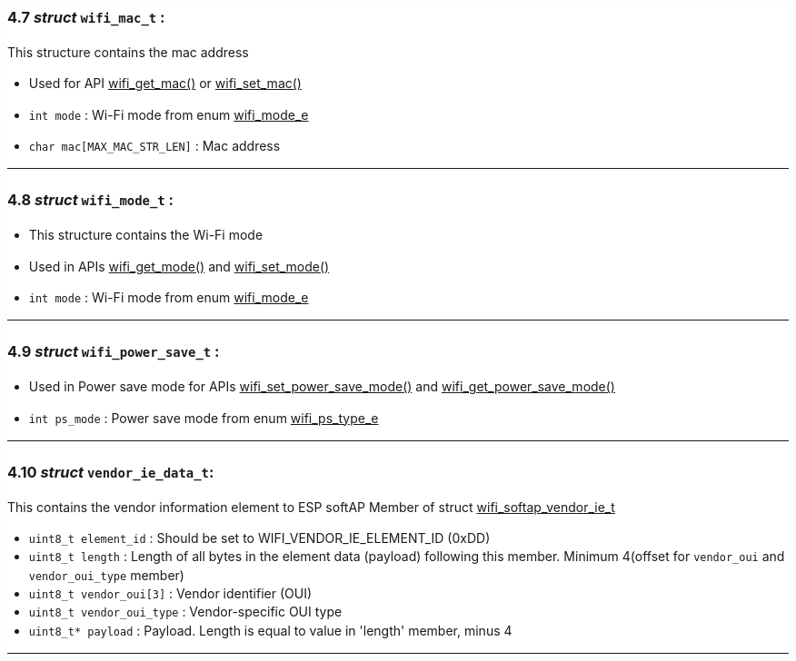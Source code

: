 
### 4.7 _struct_ `wifi_mac_t` :

This structure contains the mac address
- Used for API [wifi_get_mac()](#15-ctrl_cmd_t-wifi_get_macctrl_cmd_t-req) or [wifi_set_mac()](#16-ctrl_cmd_t-wifi_set_macctrl_cmd_t-req)

- `int mode` :
Wi-Fi mode from enum [wifi_mode_e](#51-enum-wifi_mode_e)
- `char mac[MAX_MAC_STR_LEN]` :
Mac address

---

### 4.8 _struct_ `wifi_mode_t` :

- This structure contains the Wi-Fi mode
- Used in APIs [wifi_get_mode()](#17-ctrl_cmd_t-wifi_get_modectrl_cmd_t-req) and [wifi_set_mode()](#18-ctrl_cmd_t-wifi_set_modectrl_cmd_t-req)

- `int mode` :
Wi-Fi mode from enum [wifi_mode_e](#51-enum-wifi_mode_e)

---

### 4.9 _struct_ `wifi_power_save_t` :

- Used in Power save mode for APIs [wifi_set_power_save_mode()](#19-ctrl_cmd_t-wifi_set_power_save_modectrl_cmd_t-req) and [wifi_get_power_save_mode()](#110-ctrl_cmd_t-wifi_get_power_save_modectrl_cmd_t-req)

- `int ps_mode` :
Power save mode from enum [wifi_ps_type_e](#54-enum-wifi_ps_type_e-)

---

### 4.10 _struct_ `vendor_ie_data_t`:

This contains the vendor information element to ESP softAP
Member of struct [wifi_softap_vendor_ie_t](#411-struct-wifi_softap_vendor_ie_t)

- `uint8_t element_id` :
Should be set to WIFI_VENDOR_IE_ELEMENT_ID (0xDD)
- `uint8_t length` :
Length of all bytes in the element data (payload) following this member. Minimum 4(offset for `vendor_oui` and `vendor_oui_type` member)
- `uint8_t vendor_oui[3]` :
Vendor identifier (OUI)
- `uint8_t vendor_oui_type` :
Vendor-specific OUI type
- `uint8_t* payload` :
Payload. Length is equal to value in 'length' member, minus 4

---
